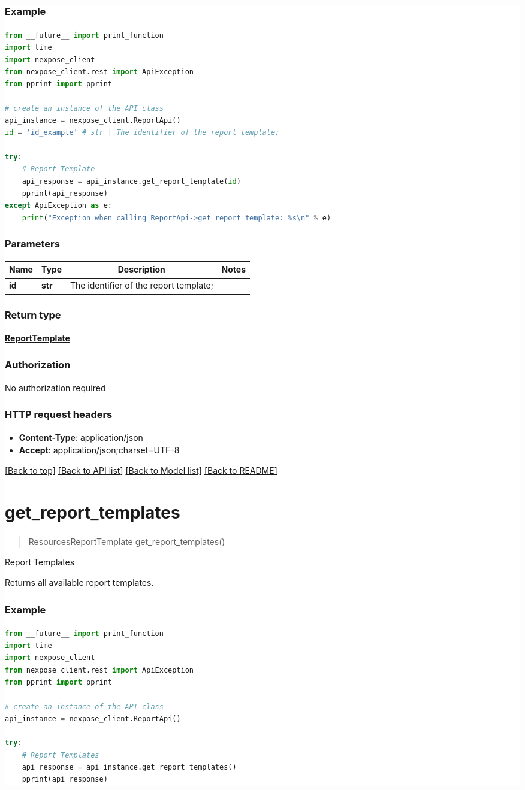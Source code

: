 ### Example
```python
from __future__ import print_function
import time
import nexpose_client
from nexpose_client.rest import ApiException
from pprint import pprint

# create an instance of the API class
api_instance = nexpose_client.ReportApi()
id = 'id_example' # str | The identifier of the report template;

try:
    # Report Template
    api_response = api_instance.get_report_template(id)
    pprint(api_response)
except ApiException as e:
    print("Exception when calling ReportApi->get_report_template: %s\n" % e)
```

### Parameters

Name | Type | Description  | Notes
------------- | ------------- | ------------- | -------------
 **id** | **str**| The identifier of the report template; | 

### Return type

[**ReportTemplate**](ReportTemplate.md)

### Authorization

No authorization required

### HTTP request headers

 - **Content-Type**: application/json
 - **Accept**: application/json;charset=UTF-8

[[Back to top]](#) [[Back to API list]](../README.md#documentation-for-api-endpoints) [[Back to Model list]](../README.md#documentation-for-models) [[Back to README]](../README.md)

# **get_report_templates**
> ResourcesReportTemplate get_report_templates()

Report Templates

Returns all available report templates.

### Example
```python
from __future__ import print_function
import time
import nexpose_client
from nexpose_client.rest import ApiException
from pprint import pprint

# create an instance of the API class
api_instance = nexpose_client.ReportApi()

try:
    # Report Templates
    api_response = api_instance.get_report_templates()
    pprint(api_response)
```